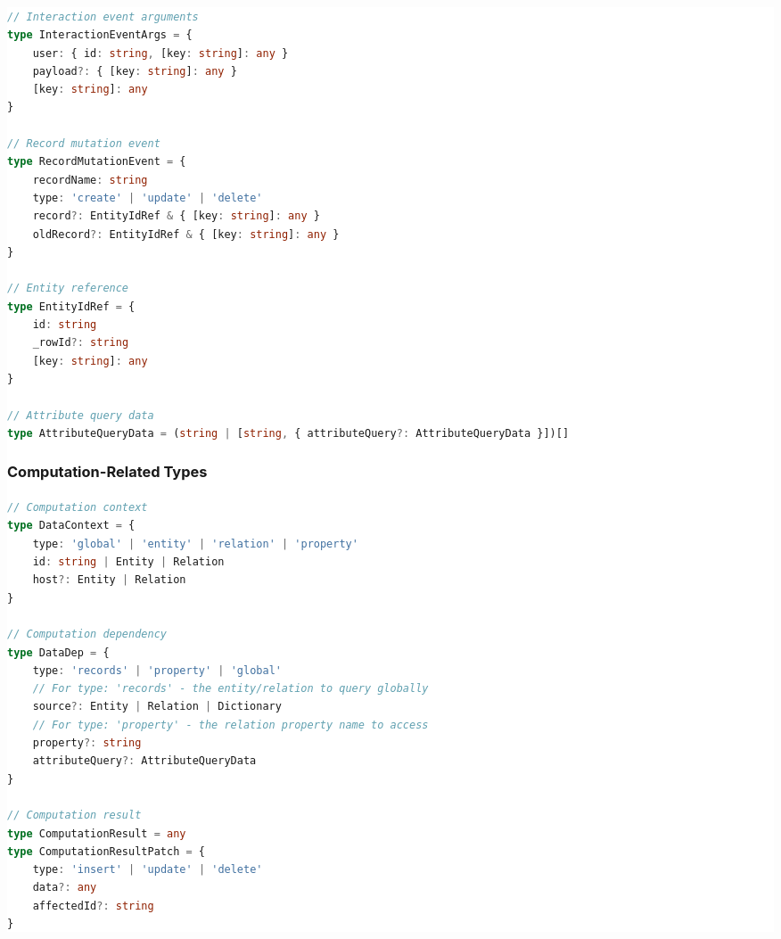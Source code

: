 ```typescript
// Interaction event arguments
type InteractionEventArgs = {
    user: { id: string, [key: string]: any }
    payload?: { [key: string]: any }
    [key: string]: any
}

// Record mutation event
type RecordMutationEvent = {
    recordName: string
    type: 'create' | 'update' | 'delete'
    record?: EntityIdRef & { [key: string]: any }
    oldRecord?: EntityIdRef & { [key: string]: any }
}

// Entity reference
type EntityIdRef = {
    id: string
    _rowId?: string
    [key: string]: any
}

// Attribute query data
type AttributeQueryData = (string | [string, { attributeQuery?: AttributeQueryData }])[]
```

### Computation-Related Types

```typescript
// Computation context
type DataContext = {
    type: 'global' | 'entity' | 'relation' | 'property'
    id: string | Entity | Relation
    host?: Entity | Relation
}

// Computation dependency
type DataDep = {
    type: 'records' | 'property' | 'global'
    // For type: 'records' - the entity/relation to query globally
    source?: Entity | Relation | Dictionary  
    // For type: 'property' - the relation property name to access
    property?: string  
    attributeQuery?: AttributeQueryData
}

// Computation result
type ComputationResult = any
type ComputationResultPatch = {
    type: 'insert' | 'update' | 'delete'
    data?: any
    affectedId?: string
}
```
